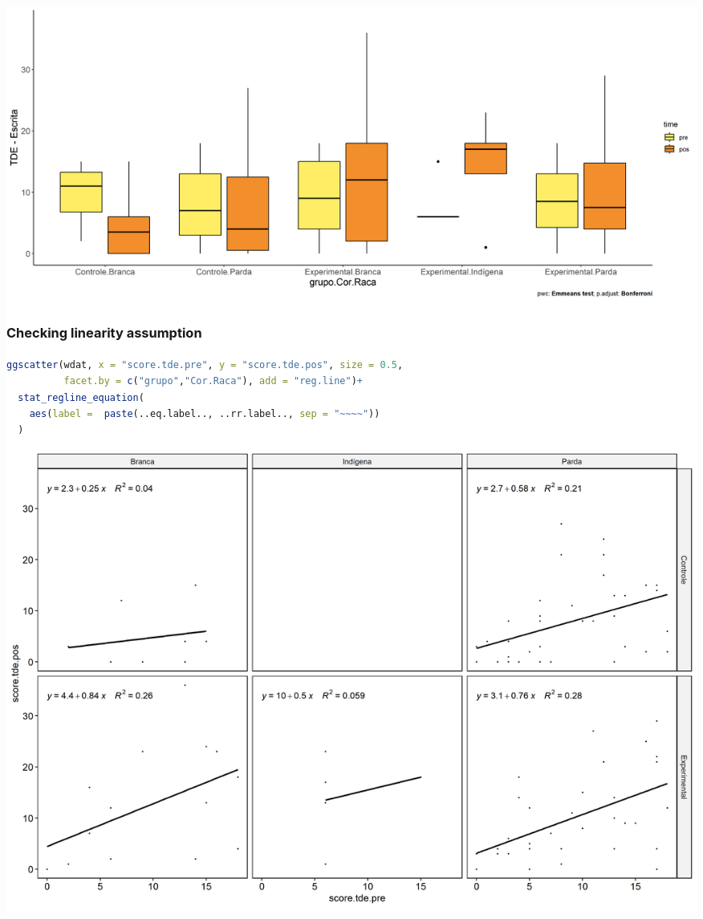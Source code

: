 ![](aov-wordgen-score.tde-1st-quintile_files/figure-gfm/unnamed-chunk-95-1.png)

### Checking linearity assumption

``` r
ggscatter(wdat, x = "score.tde.pre", y = "score.tde.pos", size = 0.5,
          facet.by = c("grupo","Cor.Raca"), add = "reg.line")+
  stat_regline_equation(
    aes(label =  paste(..eq.label.., ..rr.label.., sep = "~~~~"))
  )
```

![](aov-wordgen-score.tde-1st-quintile_files/figure-gfm/unnamed-chunk-96-1.png)
